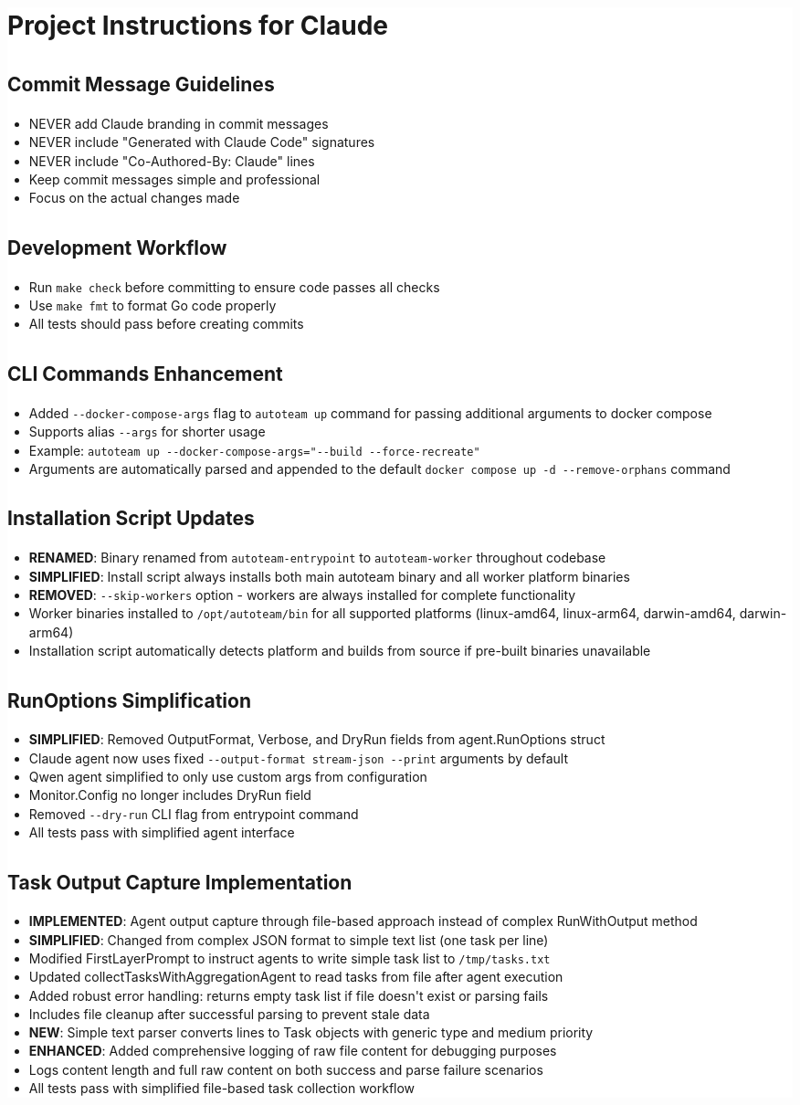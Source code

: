 # Project Instructions for Claude

## Commit Message Guidelines
- NEVER add Claude branding in commit messages
- NEVER include "Generated with Claude Code" signatures
- NEVER include "Co-Authored-By: Claude" lines
- Keep commit messages simple and professional
- Focus on the actual changes made

## Development Workflow
- Run `make check` before committing to ensure code passes all checks
- Use `make fmt` to format Go code properly
- All tests should pass before creating commits

## CLI Commands Enhancement
- Added `--docker-compose-args` flag to `autoteam up` command for passing additional arguments to docker compose
- Supports alias `--args` for shorter usage
- Example: `autoteam up --docker-compose-args="--build --force-recreate"`
- Arguments are automatically parsed and appended to the default `docker compose up -d --remove-orphans` command

## Installation Script Updates
- **RENAMED**: Binary renamed from `autoteam-entrypoint` to `autoteam-worker` throughout codebase
- **SIMPLIFIED**: Install script always installs both main autoteam binary and all worker platform binaries
- **REMOVED**: `--skip-workers` option - workers are always installed for complete functionality
- Worker binaries installed to `/opt/autoteam/bin` for all supported platforms (linux-amd64, linux-arm64, darwin-amd64, darwin-arm64)
- Installation script automatically detects platform and builds from source if pre-built binaries unavailable

## RunOptions Simplification
- **SIMPLIFIED**: Removed OutputFormat, Verbose, and DryRun fields from agent.RunOptions struct
- Claude agent now uses fixed `--output-format stream-json --print` arguments by default
- Qwen agent simplified to only use custom args from configuration
- Monitor.Config no longer includes DryRun field
- Removed `--dry-run` CLI flag from entrypoint command
- All tests pass with simplified agent interface

## Task Output Capture Implementation
- **IMPLEMENTED**: Agent output capture through file-based approach instead of complex RunWithOutput method
- **SIMPLIFIED**: Changed from complex JSON format to simple text list (one task per line)
- Modified FirstLayerPrompt to instruct agents to write simple task list to `/tmp/tasks.txt`
- Updated collectTasksWithAggregationAgent to read tasks from file after agent execution
- Added robust error handling: returns empty task list if file doesn't exist or parsing fails
- Includes file cleanup after successful parsing to prevent stale data
- **NEW**: Simple text parser converts lines to Task objects with generic type and medium priority
- **ENHANCED**: Added comprehensive logging of raw file content for debugging purposes
- Logs content length and full raw content on both success and parse failure scenarios
- All tests pass with simplified file-based task collection workflow
